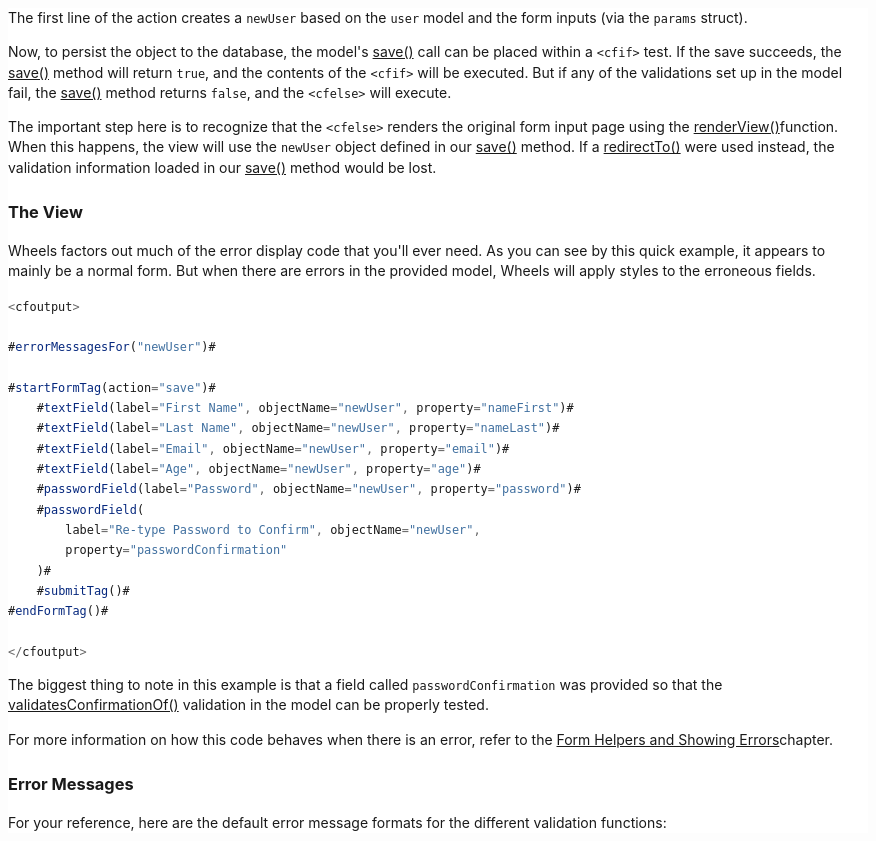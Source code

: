 The first line of the action creates a `newUser` based on the `user` model and the form inputs (via the `params` struct).

Now, to persist the object to the database, the model's [save()](https://api.cfwheels.org/model.save.html) call can be placed within a `<cfif>` test. If the save succeeds, the [save()](https://api.cfwheels.org/model.save.html) method will return `true`, and the contents of the `<cfif>` will be executed. But if any of the validations set up in the model fail, the [save()](https://api.cfwheels.org/model.save.html) method returns `false`, and the `<cfelse>` will execute.

The important step here is to recognize that the `<cfelse>` renders the original form input page using the [renderView()](https://api.cfwheels.org/v2.2/controller.renderWith.html)function. When this happens, the view will use the `newUser` object defined in our [save()](https://api.cfwheels.org/model.save.html) method. If a [redirectTo()](https://api.cfwheels.org/controller.redirectto.html) were used instead, the validation information loaded in our [save()](https://api.cfwheels.org/model.save.html) method would be lost.

### The View

Wheels factors out much of the error display code that you'll ever need. As you can see by this quick example, it appears to mainly be a normal form. But when there are errors in the provided model, Wheels will apply styles to the erroneous fields.

```javascript
<cfoutput>

#errorMessagesFor("newUser")#

#startFormTag(action="save")#
    #textField(label="First Name", objectName="newUser", property="nameFirst")#
    #textField(label="Last Name", objectName="newUser", property="nameLast")#
    #textField(label="Email", objectName="newUser", property="email")#
    #textField(label="Age", objectName="newUser", property="age")#
    #passwordField(label="Password", objectName="newUser", property="password")#
    #passwordField(
        label="Re-type Password to Confirm", objectName="newUser",
        property="passwordConfirmation"
    )#
    #submitTag()#
#endFormTag()#

</cfoutput>
```

The biggest thing to note in this example is that a field called `passwordConfirmation` was provided so that the [validatesConfirmationOf()](https://api.cfwheels.org/v2.2/model.validatesConfirmationOf.html) validation in the model can be properly tested.

For more information on how this code behaves when there is an error, refer to the [Form Helpers and Showing Errors](https://guides.cfwheels.org/cfwheels-guides/displaying-views-to-users/form-helpers-and-showing-errors)chapter.

### Error Messages

For your reference, here are the default error message formats for the different validation functions:
